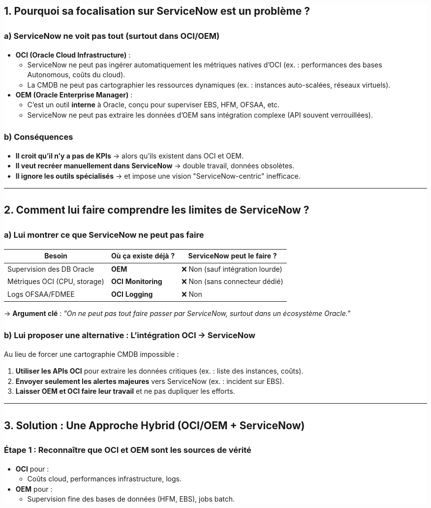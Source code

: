 
## **1. Pourquoi sa focalisation sur ServiceNow est un problème ?**  
### **a) ServiceNow ne voit pas tout (surtout dans OCI/OEM)**  
- **OCI (Oracle Cloud Infrastructure)** :  
  - ServiceNow ne peut pas ingérer automatiquement les métriques natives d’OCI (ex. : performances des bases Autonomous, coûts du cloud).  
  - La CMDB ne peut pas cartographier les ressources dynamiques (ex. : instances auto-scalées, réseaux virtuels).  
- **OEM (Oracle Enterprise Manager)** :  
  - C’est un outil **interne** à Oracle, conçu pour superviser EBS, HFM, OFSAA, etc.  
  - ServiceNow ne peut pas extraire les données d’OEM sans intégration complexe (API souvent verrouillées).  

### **b) Conséquences**  
- **Il croit qu’il n’y a pas de KPIs** → alors qu’ils existent dans OCI et OEM.  
- **Il veut recréer manuellement dans ServiceNow** → double travail, données obsolètes.  
- **Il ignore les outils spécialisés** → et impose une vision "ServiceNow-centric" inefficace.  

---

## **2. Comment lui faire comprendre les limites de ServiceNow ?**  
### **a) Lui montrer ce que ServiceNow ne peut pas faire**  
| **Besoin**                | **Où ça existe déjà ?** | **ServiceNow peut le faire ?** |  
|---------------------------|------------------------|-------------------------------|  
| Supervision des DB Oracle | **OEM**                | ❌ Non (sauf intégration lourde) |  
| Métriques OCI (CPU, storage) | **OCI Monitoring**  | ❌ Non (sans connecteur dédié) |  
| Logs OFSAA/FDMEE          | **OCI Logging**        | ❌ Non                         |  

→ **Argument clé** : *"On ne peut pas tout faire passer par ServiceNow, surtout dans un écosystème Oracle."*  

### **b) Lui proposer une alternative : L’intégration OCI → ServiceNow**  
Au lieu de forcer une cartographie CMDB impossible :  
1. **Utiliser les APIs OCI** pour extraire les données critiques (ex. : liste des instances, coûts).  
2. **Envoyer seulement les alertes majeures** vers ServiceNow (ex. : incident sur EBS).  
3. **Laisser OEM et OCI faire leur travail** et ne pas dupliquer les efforts.  

---

## **3. Solution : Une Approche Hybrid (OCI/OEM + ServiceNow)**  
### **Étape 1 : Reconnaître que OCI et OEM sont les sources de vérité**  
- **OCI** pour :  
  - Coûts cloud, performances infrastructure, logs.  
- **OEM** pour :  
  - Supervision fine des bases de données (HFM, EBS), jobs batch.  
